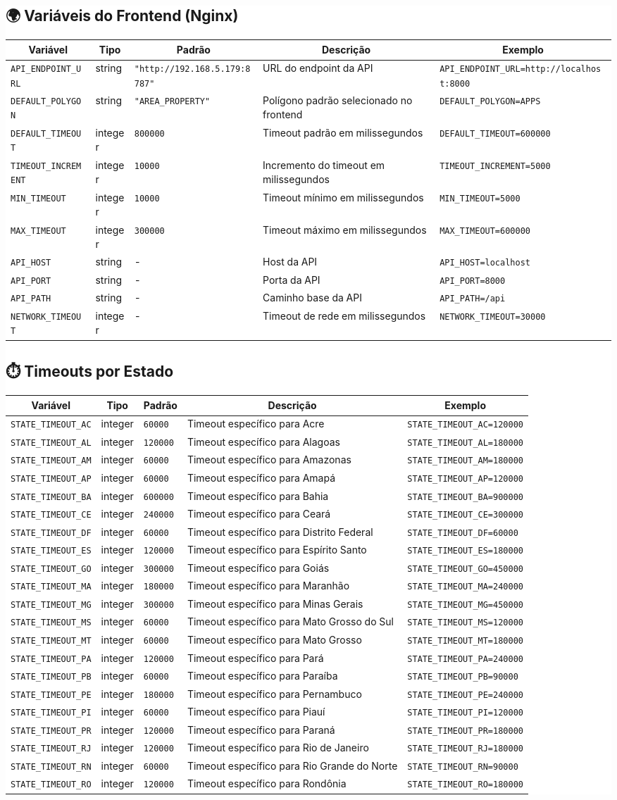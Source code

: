 ## 🌍 Variáveis do Frontend (Nginx)

| Variável | Tipo | Padrão | Descrição | Exemplo |
|----------|------|--------|-----------|---------|
| `API_ENDPOINT_URL` | string | `"http://192.168.5.179:8787"` | URL do endpoint da API | `API_ENDPOINT_URL=http://localhost:8000` |
| `DEFAULT_POLYGON` | string | `"AREA_PROPERTY"` | Polígono padrão selecionado no frontend | `DEFAULT_POLYGON=APPS` |
| `DEFAULT_TIMEOUT` | integer | `800000` | Timeout padrão em milissegundos | `DEFAULT_TIMEOUT=600000` |
| `TIMEOUT_INCREMENT` | integer | `10000` | Incremento do timeout em milissegundos | `TIMEOUT_INCREMENT=5000` |
| `MIN_TIMEOUT` | integer | `10000` | Timeout mínimo em milissegundos | `MIN_TIMEOUT=5000` |
| `MAX_TIMEOUT` | integer | `300000` | Timeout máximo em milissegundos | `MAX_TIMEOUT=600000` |
| `API_HOST` | string | - | Host da API | `API_HOST=localhost` |
| `API_PORT` | string | - | Porta da API | `API_PORT=8000` |
| `API_PATH` | string | - | Caminho base da API | `API_PATH=/api` |
| `NETWORK_TIMEOUT` | integer | - | Timeout de rede em milissegundos | `NETWORK_TIMEOUT=30000` |

## ⏱️ Timeouts por Estado

| Variável | Tipo | Padrão | Descrição | Exemplo |
|----------|------|--------|-----------|---------|
| `STATE_TIMEOUT_AC` | integer | `60000` | Timeout específico para Acre | `STATE_TIMEOUT_AC=120000` |
| `STATE_TIMEOUT_AL` | integer | `120000` | Timeout específico para Alagoas | `STATE_TIMEOUT_AL=180000` |
| `STATE_TIMEOUT_AM` | integer | `60000` | Timeout específico para Amazonas | `STATE_TIMEOUT_AM=180000` |
| `STATE_TIMEOUT_AP` | integer | `60000` | Timeout específico para Amapá | `STATE_TIMEOUT_AP=120000` |
| `STATE_TIMEOUT_BA` | integer | `600000` | Timeout específico para Bahia | `STATE_TIMEOUT_BA=900000` |
| `STATE_TIMEOUT_CE` | integer | `240000` | Timeout específico para Ceará | `STATE_TIMEOUT_CE=300000` |
| `STATE_TIMEOUT_DF` | integer | `60000` | Timeout específico para Distrito Federal | `STATE_TIMEOUT_DF=60000` |
| `STATE_TIMEOUT_ES` | integer | `120000` | Timeout específico para Espírito Santo | `STATE_TIMEOUT_ES=180000` |
| `STATE_TIMEOUT_GO` | integer | `300000` | Timeout específico para Goiás | `STATE_TIMEOUT_GO=450000` |
| `STATE_TIMEOUT_MA` | integer | `180000` | Timeout específico para Maranhão | `STATE_TIMEOUT_MA=240000` |
| `STATE_TIMEOUT_MG` | integer | `300000` | Timeout específico para Minas Gerais | `STATE_TIMEOUT_MG=450000` |
| `STATE_TIMEOUT_MS` | integer | `60000` | Timeout específico para Mato Grosso do Sul | `STATE_TIMEOUT_MS=120000` |
| `STATE_TIMEOUT_MT` | integer | `60000` | Timeout específico para Mato Grosso | `STATE_TIMEOUT_MT=180000` |
| `STATE_TIMEOUT_PA` | integer | `120000` | Timeout específico para Pará | `STATE_TIMEOUT_PA=240000` |
| `STATE_TIMEOUT_PB` | integer | `60000` | Timeout específico para Paraíba | `STATE_TIMEOUT_PB=90000` |
| `STATE_TIMEOUT_PE` | integer | `180000` | Timeout específico para Pernambuco | `STATE_TIMEOUT_PE=240000` |
| `STATE_TIMEOUT_PI` | integer | `60000` | Timeout específico para Piauí | `STATE_TIMEOUT_PI=120000` |
| `STATE_TIMEOUT_PR` | integer | `120000` | Timeout específico para Paraná | `STATE_TIMEOUT_PR=180000` |
| `STATE_TIMEOUT_RJ` | integer | `120000` | Timeout específico para Rio de Janeiro | `STATE_TIMEOUT_RJ=180000` |
| `STATE_TIMEOUT_RN` | integer | `60000` | Timeout específico para Rio Grande do Norte | `STATE_TIMEOUT_RN=90000` |
| `STATE_TIMEOUT_RO` | integer | `120000` | Timeout específico para Rondônia | `STATE_TIMEOUT_RO=180000` |
